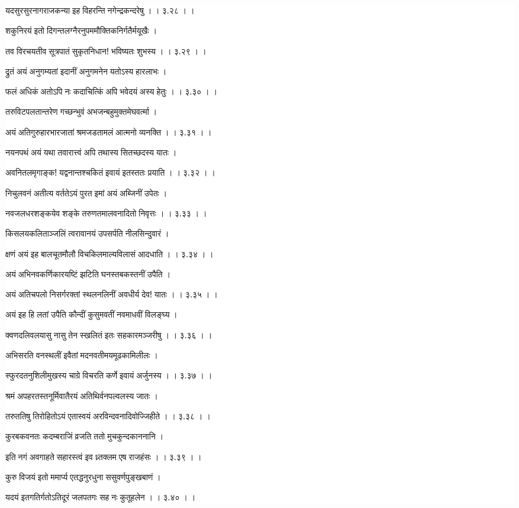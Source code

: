 यदसुरसुरनागराजकन्या इह विहरन्ति नगेन्द्रकन्दरेषु । । ३.२८ । ।



शकुनिरयं इतो दिगन्तलग्नैरनुपममौक्तिकनिर्गतैर्मयूखैः ।

तव विरचयतीव सूत्रपातं सुकृतनिधान! भविष्यतः शुभस्य । । ३.२९ । ।



द्रुतं अयं अनुगम्यतां इदानीं अनुगमनेन यतोऽस्य हारलाभः ।

फलं अधिकं अतोऽपि नः कदाचित्किं अपि भवेदयं अस्य हेतुः । । ३.३० । ।



तरुविटपलतान्तरेण गच्छन्भुवं अभजन्बहुमुक्तमेघवर्त्मा ।

अयं अतिगुरुहारभारजातां श्रमजडतामलं आत्मनो व्यनक्ति । । ३.३१ । ।



नयनपथं अयं यथा तवारात्त्वं अपि तथास्य सितच्छदस्य यातः ।

अवनितलमृगाङ्क! यद्वनान्तश्चकितं इवायं इतस्ततः प्रयाति । । ३.३२ । ।



निचुलवनं अतीत्य वर्ततेऽयं पुरत इमां अयं अब्जिनीं उपेतः ।

नवजलधरशङ्कयेव शङ्के तरुणतमालवनादितो निवृत्तः । । ३.३३ । ।



किसलयकलिताञ्जलिं त्वरावानयं उपसर्पति नीलसिन्दुवारं ।

क्षणं अयं इह बालचूतमौलौ विचकिलमाल्यविलासं आदधाति । । ३.३४ । ।



अयं अभिनवकर्णिकारयष्टिं झटिति घनस्तबकस्तनीं उपैति ।

अयं अतिचपलो निसर्गरक्तां स्थलनलिनीं अवधीर्य देव! यातः । । ३.३५ । ।



अयं इह हि लतां उपैति कौन्दीं कुसुमवतीं नवमाधवीं विलङ्घ्य ।

क्वणदलिवलयासु नासु तेन स्खलितं इतः सहकारमञ्जरीषु । । ३.३६ । ।



अभिसरति वनस्थलीं इवैतां मदनवतीमयमूढकामिलीलः ।

स्फुरदतनुशिलीमुखस्य चाग्रे विचरति कर्णे इवायं अर्जुनस्य । । ३.३७ । ।



श्रमं अपहरतस्तनूर्मिवातैरयं अतिथिर्वनपल्वलस्य जातः ।

तरुततिषु तिरोहितोऽयं एतास्वयं अरविन्दवनादिवोज्जिहीते । । ३.३८ । ।



कुरबकवनतः कदम्बराजिं व्रजति ततो मुचकुन्दकाननानि ।

इति नगं अवगाहते सहारस्त्वं इव ध्र्तक्लम एष राजहंसः । । ३.३९ । ।



कुरु विजयं इतो ममार्प्य एतद्धनुरधुना ससुवर्णपुङ्खबाणं ।

यदयं इतगतिर्गतोऽतिदूरं जलपतगः सह नः कुतूहलेन । । ३.४० । ।
